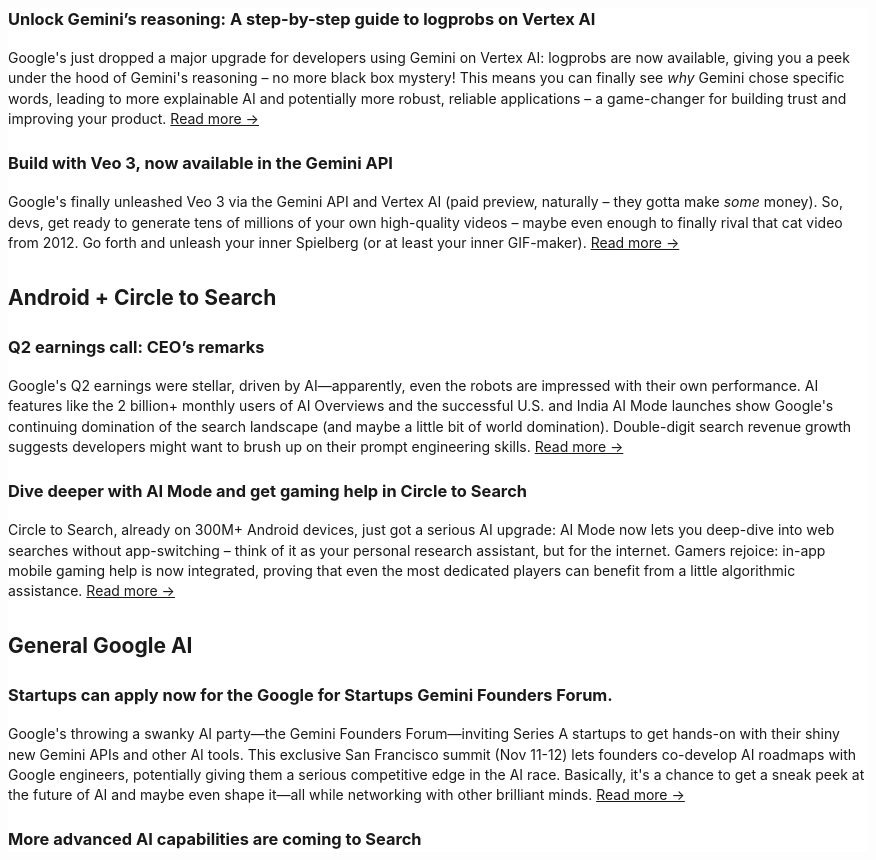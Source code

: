 ### Unlock Gemini’s reasoning: A step-by-step guide to logprobs on Vertex AI

Google's just dropped a major upgrade for developers using Gemini on Vertex AI:  logprobs are now available, giving you a peek under the hood of Gemini's reasoning – no more black box mystery!  This means you can finally see *why* Gemini chose specific words, leading to more explainable AI and potentially more robust, reliable applications – a game-changer for building trust and improving your product. [Read more →](https://developers.googleblog.com/en/unlock-gemini-reasoning-with-logprobs-on-vertex-ai/)

### Build with Veo 3, now available in the Gemini API

Google's finally unleashed Veo 3 via the Gemini API and Vertex AI (paid preview, naturally –  they gotta make *some* money).  So, devs, get ready to generate tens of millions of your own high-quality videos – maybe even enough to finally rival that cat video from 2012.  Go forth and unleash your inner Spielberg (or at least your inner GIF-maker). [Read more →](https://developers.googleblog.com/en/veo-3-now-available-gemini-api/)

## Android + Circle to Search

### Q2 earnings call: CEO’s remarks

Google's Q2 earnings were stellar, driven by AI—apparently, even the robots are impressed with their own performance.  AI features like the 2 billion+ monthly users of AI Overviews and the successful U.S. and India AI Mode launches show  Google's continuing domination of the search landscape (and maybe a little bit of world domination).  Double-digit search revenue growth suggests developers might want to brush up on their prompt engineering skills. [Read more →](https://blog.google/inside-google/message-ceo/alphabet-earnings-q2-2025/)

### Dive deeper with AI Mode and get gaming help in Circle to Search

Circle to Search, already on 300M+ Android devices, just got a serious AI upgrade:  AI Mode now lets you deep-dive into web searches without app-switching – think of it as your personal research assistant, but for the internet.  Gamers rejoice: in-app mobile gaming help is now integrated, proving that even the most dedicated players can benefit from a little algorithmic assistance. [Read more →](https://blog.google/products/search/circle-to-search-ai-mode-gaming/)

## General Google AI

### Startups can apply now for the Google for Startups Gemini Founders Forum.

Google's throwing a swanky AI party—the Gemini Founders Forum—inviting Series A startups to get hands-on with their shiny new Gemini APIs and other AI tools.  This exclusive San Francisco summit (Nov 11-12) lets founders co-develop AI roadmaps with Google engineers, potentially giving them a serious competitive edge in the AI race.  Basically, it's a chance to get a sneak peek at the future of AI and maybe even shape it—all while networking with other brilliant minds. [Read more →](https://blog.google/outreach-initiatives/entrepreneurs/apply-google-for-startups-gemini-founders-fund/)

### More advanced AI capabilities are coming to Search
